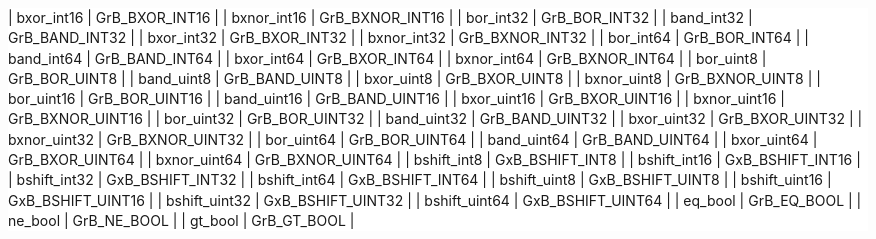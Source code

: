 | bxor_int16 | GrB_BXOR_INT16 |
| bxnor_int16 | GrB_BXNOR_INT16 |
| bor_int32 | GrB_BOR_INT32 |
| band_int32 | GrB_BAND_INT32 |
| bxor_int32 | GrB_BXOR_INT32 |
| bxnor_int32 | GrB_BXNOR_INT32 |
| bor_int64 | GrB_BOR_INT64 |
| band_int64 | GrB_BAND_INT64 |
| bxor_int64 | GrB_BXOR_INT64 |
| bxnor_int64 | GrB_BXNOR_INT64 |
| bor_uint8 | GrB_BOR_UINT8 |
| band_uint8 | GrB_BAND_UINT8 |
| bxor_uint8 | GrB_BXOR_UINT8 |
| bxnor_uint8 | GrB_BXNOR_UINT8 |
| bor_uint16 | GrB_BOR_UINT16 |
| band_uint16 | GrB_BAND_UINT16 |
| bxor_uint16 | GrB_BXOR_UINT16 |
| bxnor_uint16 | GrB_BXNOR_UINT16 |
| bor_uint32 | GrB_BOR_UINT32 |
| band_uint32 | GrB_BAND_UINT32 |
| bxor_uint32 | GrB_BXOR_UINT32 |
| bxnor_uint32 | GrB_BXNOR_UINT32 |
| bor_uint64 | GrB_BOR_UINT64 |
| band_uint64 | GrB_BAND_UINT64 |
| bxor_uint64 | GrB_BXOR_UINT64 |
| bxnor_uint64 | GrB_BXNOR_UINT64 |
| bshift_int8 | GxB_BSHIFT_INT8 |
| bshift_int16 | GxB_BSHIFT_INT16 |
| bshift_int32 | GxB_BSHIFT_INT32 |
| bshift_int64 | GxB_BSHIFT_INT64 |
| bshift_uint8 | GxB_BSHIFT_UINT8 |
| bshift_uint16 | GxB_BSHIFT_UINT16 |
| bshift_uint32 | GxB_BSHIFT_UINT32 |
| bshift_uint64 | GxB_BSHIFT_UINT64 |
| eq_bool | GrB_EQ_BOOL |
| ne_bool | GrB_NE_BOOL |
| gt_bool | GrB_GT_BOOL |